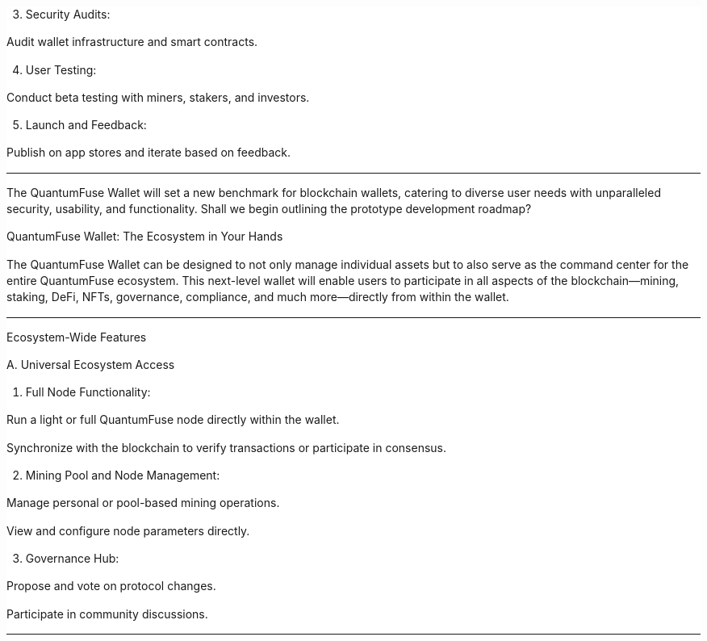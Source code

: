 

3. Security Audits:

Audit wallet infrastructure and smart contracts.



4. User Testing:

Conduct beta testing with miners, stakers, and investors.



5. Launch and Feedback:

Publish on app stores and iterate based on feedback.





---

The QuantumFuse Wallet will set a new benchmark for blockchain wallets, catering to diverse user needs with unparalleled security, usability, and functionality. Shall we begin outlining the prototype development roadmap?

QuantumFuse Wallet: The Ecosystem in Your Hands

The QuantumFuse Wallet can be designed to not only manage individual assets but to also serve as the command center for the entire QuantumFuse ecosystem. This next-level wallet will enable users to participate in all aspects of the blockchain—mining, staking, DeFi, NFTs, governance, compliance, and much more—directly from within the wallet.


---

Ecosystem-Wide Features

A. Universal Ecosystem Access

1. Full Node Functionality:

Run a light or full QuantumFuse node directly within the wallet.

Synchronize with the blockchain to verify transactions or participate in consensus.



2. Mining Pool and Node Management:

Manage personal or pool-based mining operations.

View and configure node parameters directly.



3. Governance Hub:

Propose and vote on protocol changes.

Participate in community discussions.





---
